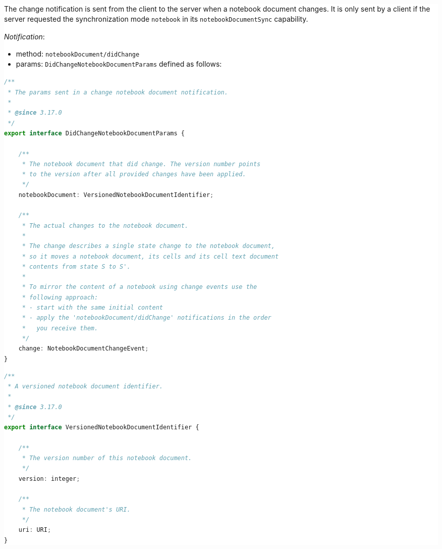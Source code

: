 The change notification is sent from the client to the server when a notebook document changes. It is only sent by a client if the server requested the synchronization mode `notebook` in its `notebookDocumentSync` capability.

_Notification_:

* method: `notebookDocument/didChange`
* params: `DidChangeNotebookDocumentParams` defined as follows:

<div class="anchorHolder"><a href="#didChangeNotebookDocumentParams" name="didChangeNotebookDocumentParams" class="linkableAnchor"></a></div>

```typescript
/**
 * The params sent in a change notebook document notification.
 *
 * @since 3.17.0
 */
export interface DidChangeNotebookDocumentParams {

	/**
	 * The notebook document that did change. The version number points
	 * to the version after all provided changes have been applied.
	 */
	notebookDocument: VersionedNotebookDocumentIdentifier;

	/**
	 * The actual changes to the notebook document.
	 *
	 * The change describes a single state change to the notebook document,
	 * so it moves a notebook document, its cells and its cell text document
	 * contents from state S to S'.
	 *
	 * To mirror the content of a notebook using change events use the
	 * following approach:
	 * - start with the same initial content
	 * - apply the 'notebookDocument/didChange' notifications in the order
	 *   you receive them.
	 */
	change: NotebookDocumentChangeEvent;
}
```

<div class="anchorHolder"><a href="#versionedNotebookDocumentIdentifier" name="versionedNotebookDocumentIdentifier" class="linkableAnchor"></a></div>

```typescript
/**
 * A versioned notebook document identifier.
 *
 * @since 3.17.0
 */
export interface VersionedNotebookDocumentIdentifier {

	/**
	 * The version number of this notebook document.
	 */
	version: integer;

	/**
	 * The notebook document's URI.
	 */
	uri: URI;
}
```

